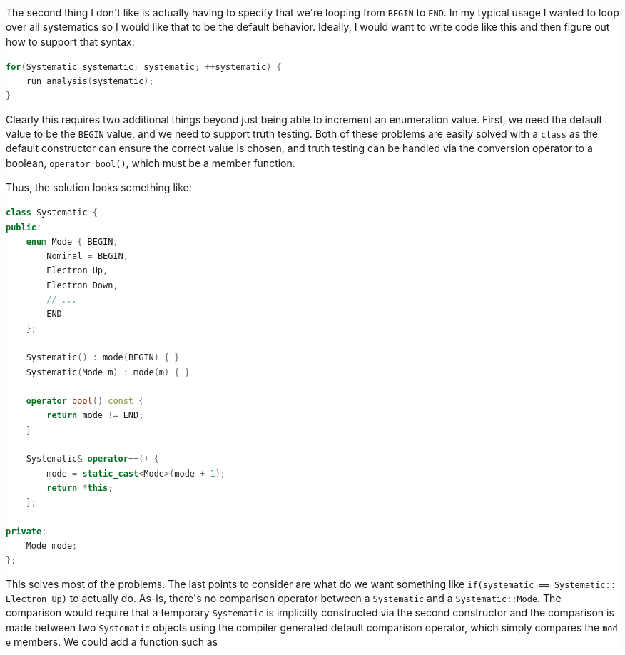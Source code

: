 The second thing I don't like is actually having to specify that we're 
looping from `BEGIN` to `END`.  In my typical usage I wanted to loop over 
all systematics so I would like that to be the default behavior.  Ideally,
I would want to write code like this and then figure out how to support
that syntax:

```c++
for(Systematic systematic; systematic; ++systematic) {
    run_analysis(systematic);
}
```

Clearly this requires two additional things beyond just being able to
increment an enumeration value.  First, we need the default value to be
the `BEGIN` value, and we need to support truth testing.  Both of these
problems are easily solved with a `class` as the default constructor
can ensure the correct value is chosen, and truth testing can be handled
via the conversion operator to a boolean, `operator bool()`, which must 
be a member function.  

Thus, the solution looks something like:

```c++
class Systematic {
public:
    enum Mode { BEGIN,
        Nominal = BEGIN,
        Electron_Up,
        Electron_Down,
        // ...
        END
    };
	
    Systematic() : mode(BEGIN) { }
    Systematic(Mode m) : mode(m) { }
	
    operator bool() const {
        return mode != END; 
    }
	
    Systematic& operator++() {
        mode = static_cast<Mode>(mode + 1);
        return *this;
    };
	
private:
    Mode mode;
};
```

This solves most of the problems.  The last points to consider are
what do we want something like `if(systematic == Systematic::Electron_Up)` 
to actually do.  As-is, there's no comparison operator between a 
`Systematic` and a `Systematic::Mode`.  The comparison would require that
a temporary `Systematic` is implicitly constructed via the second constructor
and the comparison is made between two `Systematic` objects using the compiler generated default comparison operator, which simply compares the 
`mode` members.  We could add a function such as
